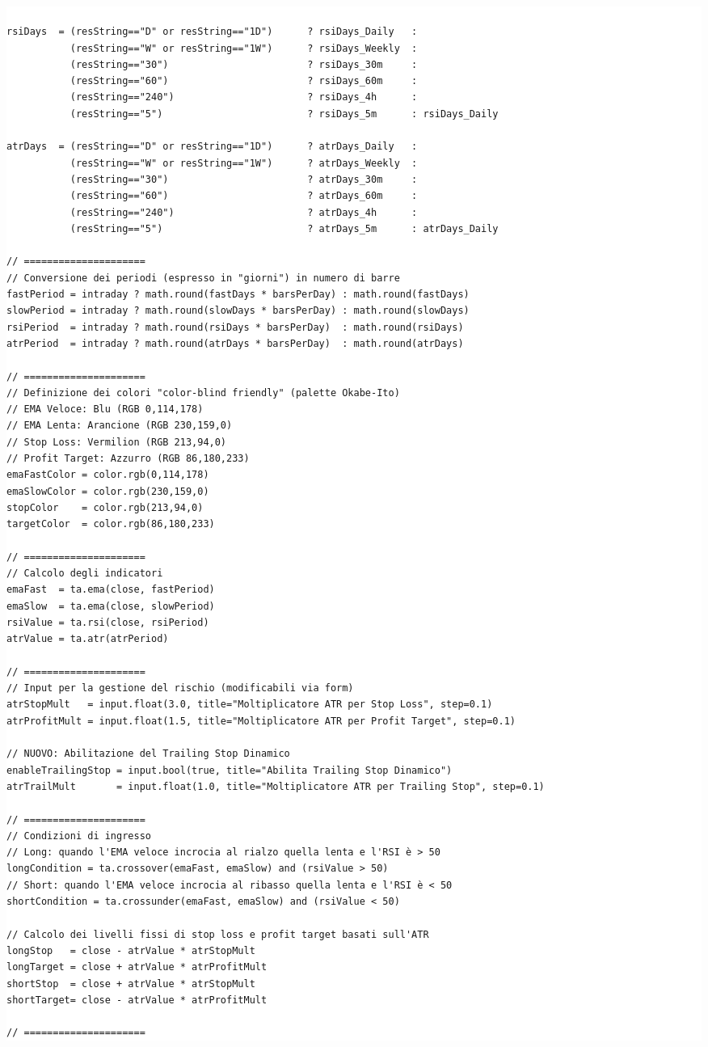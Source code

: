 ``` pinescript

rsiDays  = (resString=="D" or resString=="1D")      ? rsiDays_Daily   : 
           (resString=="W" or resString=="1W")      ? rsiDays_Weekly  : 
           (resString=="30")                        ? rsiDays_30m     : 
           (resString=="60")                        ? rsiDays_60m     : 
           (resString=="240")                       ? rsiDays_4h      : 
           (resString=="5")                         ? rsiDays_5m      : rsiDays_Daily

atrDays  = (resString=="D" or resString=="1D")      ? atrDays_Daily   : 
           (resString=="W" or resString=="1W")      ? atrDays_Weekly  : 
           (resString=="30")                        ? atrDays_30m     : 
           (resString=="60")                        ? atrDays_60m     : 
           (resString=="240")                       ? atrDays_4h      : 
           (resString=="5")                         ? atrDays_5m      : atrDays_Daily

// =====================
// Conversione dei periodi (espresso in "giorni") in numero di barre
fastPeriod = intraday ? math.round(fastDays * barsPerDay) : math.round(fastDays)
slowPeriod = intraday ? math.round(slowDays * barsPerDay) : math.round(slowDays)
rsiPeriod  = intraday ? math.round(rsiDays * barsPerDay)  : math.round(rsiDays)
atrPeriod  = intraday ? math.round(atrDays * barsPerDay)  : math.round(atrDays)

// =====================
// Definizione dei colori "color-blind friendly" (palette Okabe-Ito)
// EMA Veloce: Blu (RGB 0,114,178)
// EMA Lenta: Arancione (RGB 230,159,0)
// Stop Loss: Vermilion (RGB 213,94,0)
// Profit Target: Azzurro (RGB 86,180,233)
emaFastColor = color.rgb(0,114,178)
emaSlowColor = color.rgb(230,159,0)
stopColor    = color.rgb(213,94,0)
targetColor  = color.rgb(86,180,233)

// =====================
// Calcolo degli indicatori
emaFast  = ta.ema(close, fastPeriod)
emaSlow  = ta.ema(close, slowPeriod)
rsiValue = ta.rsi(close, rsiPeriod)
atrValue = ta.atr(atrPeriod)

// =====================
// Input per la gestione del rischio (modificabili via form)
atrStopMult   = input.float(3.0, title="Moltiplicatore ATR per Stop Loss", step=0.1)
atrProfitMult = input.float(1.5, title="Moltiplicatore ATR per Profit Target", step=0.1)

// NUOVO: Abilitazione del Trailing Stop Dinamico
enableTrailingStop = input.bool(true, title="Abilita Trailing Stop Dinamico")
atrTrailMult       = input.float(1.0, title="Moltiplicatore ATR per Trailing Stop", step=0.1)

// =====================
// Condizioni di ingresso
// Long: quando l'EMA veloce incrocia al rialzo quella lenta e l'RSI è > 50
longCondition = ta.crossover(emaFast, emaSlow) and (rsiValue > 50)
// Short: quando l'EMA veloce incrocia al ribasso quella lenta e l'RSI è < 50
shortCondition = ta.crossunder(emaFast, emaSlow) and (rsiValue < 50)

// Calcolo dei livelli fissi di stop loss e profit target basati sull'ATR
longStop   = close - atrValue * atrStopMult
longTarget = close + atrValue * atrProfitMult
shortStop  = close + atrValue * atrStopMult
shortTarget= close - atrValue * atrProfitMult

// =====================
```